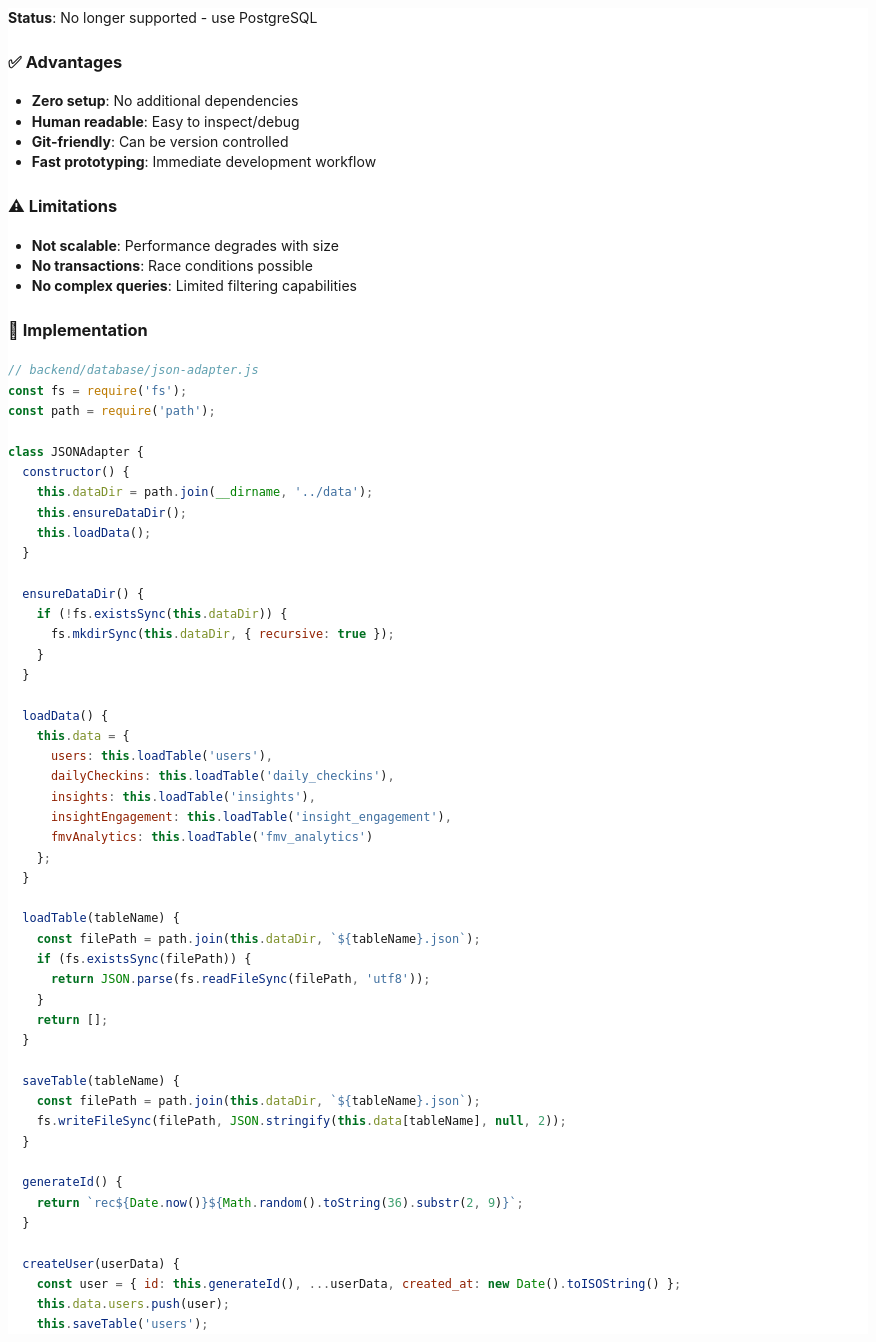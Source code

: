 **Status**: No longer supported - use PostgreSQL

### ✅ **Advantages**
- **Zero setup**: No additional dependencies
- **Human readable**: Easy to inspect/debug
- **Git-friendly**: Can be version controlled
- **Fast prototyping**: Immediate development workflow

### ⚠️ **Limitations**
- **Not scalable**: Performance degrades with size
- **No transactions**: Race conditions possible
- **No complex queries**: Limited filtering capabilities

### 📄 **Implementation**
```javascript
// backend/database/json-adapter.js
const fs = require('fs');
const path = require('path');

class JSONAdapter {
  constructor() {
    this.dataDir = path.join(__dirname, '../data');
    this.ensureDataDir();
    this.loadData();
  }

  ensureDataDir() {
    if (!fs.existsSync(this.dataDir)) {
      fs.mkdirSync(this.dataDir, { recursive: true });
    }
  }

  loadData() {
    this.data = {
      users: this.loadTable('users'),
      dailyCheckins: this.loadTable('daily_checkins'),
      insights: this.loadTable('insights'),
      insightEngagement: this.loadTable('insight_engagement'),
      fmvAnalytics: this.loadTable('fmv_analytics')
    };
  }

  loadTable(tableName) {
    const filePath = path.join(this.dataDir, `${tableName}.json`);
    if (fs.existsSync(filePath)) {
      return JSON.parse(fs.readFileSync(filePath, 'utf8'));
    }
    return [];
  }

  saveTable(tableName) {
    const filePath = path.join(this.dataDir, `${tableName}.json`);
    fs.writeFileSync(filePath, JSON.stringify(this.data[tableName], null, 2));
  }

  generateId() {
    return `rec${Date.now()}${Math.random().toString(36).substr(2, 9)}`;
  }

  createUser(userData) {
    const user = { id: this.generateId(), ...userData, created_at: new Date().toISOString() };
    this.data.users.push(user);
    this.saveTable('users');
```